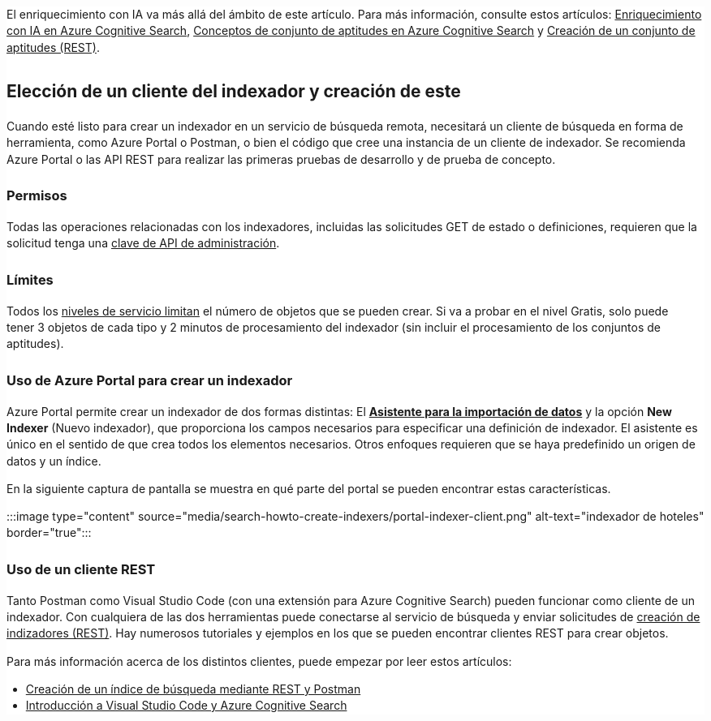 El enriquecimiento con IA va más allá del ámbito de este artículo. Para más información, consulte estos artículos: [Enriquecimiento con IA en Azure Cognitive Search](cognitive-search-concept-intro.md), [Conceptos de conjunto de aptitudes en Azure Cognitive Search](cognitive-search-working-with-skillsets.md) y [Creación de un conjunto de aptitudes (REST)](/rest/api/searchservice/create-skillset).

## <a name="choose-an-indexer-client-and-create-the-indexer"></a>Elección de un cliente del indexador y creación de este

Cuando esté listo para crear un indexador en un servicio de búsqueda remota, necesitará un cliente de búsqueda en forma de herramienta, como Azure Portal o Postman, o bien el código que cree una instancia de un cliente de indexador. Se recomienda Azure Portal o las API REST para realizar las primeras pruebas de desarrollo y de prueba de concepto.

### <a name="permissions"></a>Permisos

Todas las operaciones relacionadas con los indexadores, incluidas las solicitudes GET de estado o definiciones, requieren que la solicitud tenga una [clave de API de administración](search-security-api-keys.md).

### <a name="limits"></a>Límites

Todos los [niveles de servicio limitan](search-limits-quotas-capacity.md#indexer-limits) el número de objetos que se pueden crear. Si va a probar en el nivel Gratis, solo puede tener 3 objetos de cada tipo y 2 minutos de procesamiento del indexador (sin incluir el procesamiento de los conjuntos de aptitudes).

### <a name="use-azure-portal-to-create-an-indexer"></a>Uso de Azure Portal para crear un indexador

Azure Portal permite crear un indexador de dos formas distintas: El [**Asistente para la importación de datos**](search-import-data-portal.md) y la opción **New Indexer** (Nuevo indexador), que proporciona los campos necesarios para especificar una definición de indexador. El asistente es único en el sentido de que crea todos los elementos necesarios. Otros enfoques requieren que se haya predefinido un origen de datos y un índice.

En la siguiente captura de pantalla se muestra en qué parte del portal se pueden encontrar estas características. 

  :::image type="content" source="media/search-howto-create-indexers/portal-indexer-client.png" alt-text="indexador de hoteles" border="true":::

### <a name="use-a-rest-client"></a>Uso de un cliente REST

Tanto Postman como Visual Studio Code (con una extensión para Azure Cognitive Search) pueden funcionar como cliente de un indexador. Con cualquiera de las dos herramientas puede conectarse al servicio de búsqueda y enviar solicitudes de [creación de indizadores (REST)](/rest/api/searchservice/create-indexer). Hay numerosos tutoriales y ejemplos en los que se pueden encontrar clientes REST para crear objetos. 

Para más información acerca de los distintos clientes, puede empezar por leer estos artículos:

+ [Creación de un índice de búsqueda mediante REST y Postman](search-get-started-rest.md)
+ [Introducción a Visual Studio Code y Azure Cognitive Search](search-get-started-vs-code.md)
